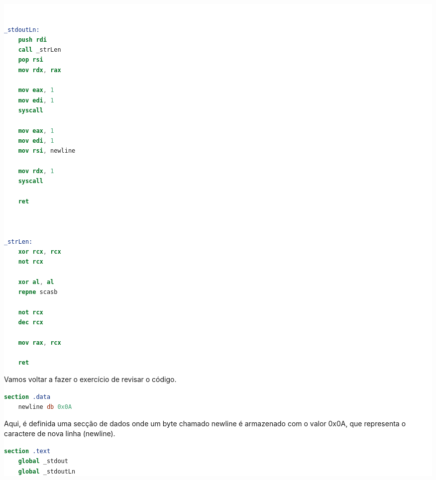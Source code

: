 ```nasm


_stdoutLn:
    push rdi
    call _strLen
    pop rsi
    mov rdx, rax

    mov eax, 1
    mov edi, 1
    syscall

    mov eax, 1
    mov edi, 1
    mov rsi, newline

    mov rdx, 1
    syscall
    
    ret



_strLen:
    xor rcx, rcx
    not rcx

    xor al, al
    repne scasb
    
    not rcx
    dec rcx
    
    mov rax, rcx

    ret
```

Vamos voltar a fazer o exercício de revisar o código.

```nasm
section .data
    newline db 0x0A
```

Aqui, é definida uma secção de dados onde um byte chamado newline é armazenado com o valor 0x0A, que representa o caractere de nova linha (newline).

```nasm
section .text
    global _stdout
    global _stdoutLn
```
